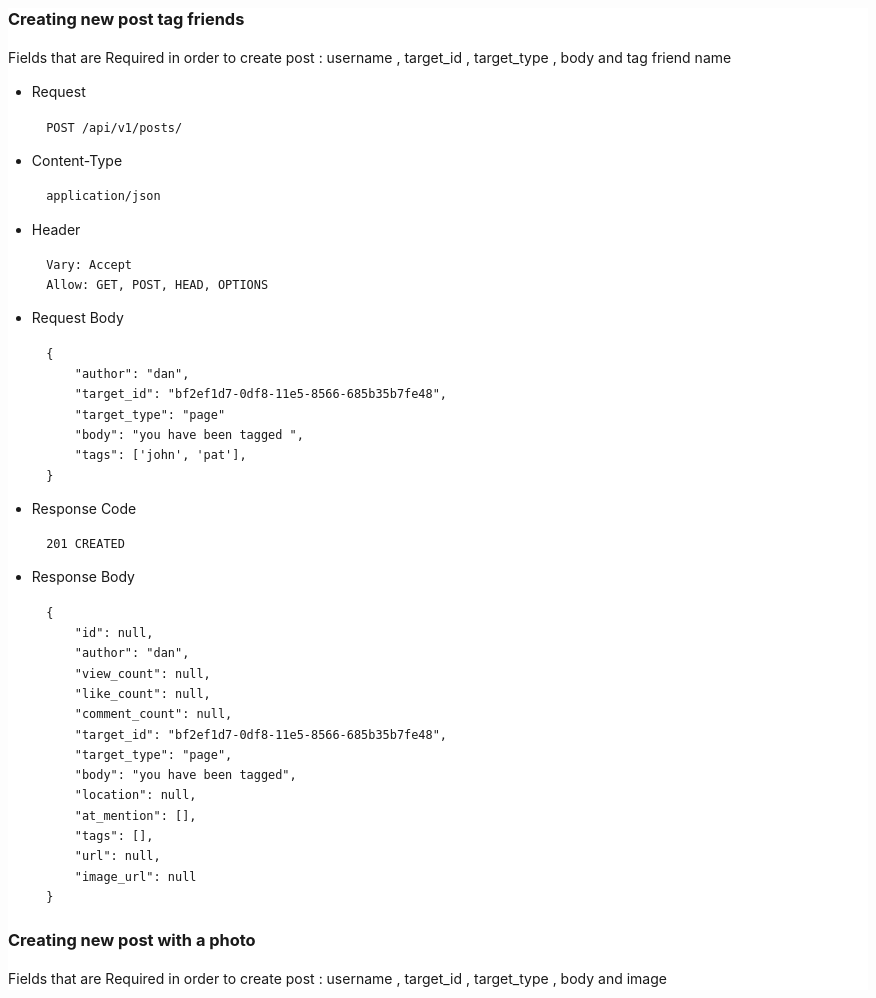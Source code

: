 ### Creating new post tag friends


Fields that are Required in order to create post : username , target_id , target_type , body and tag friend name

* Request

		POST /api/v1/posts/

* Content-Type

		application/json
		
* Header

		Vary: Accept
		Allow: GET, POST, HEAD, OPTIONS

* Request Body

		{
    		"author": "dan",
    		"target_id": "bf2ef1d7-0df8-11e5-8566-685b35b7fe48",
			"target_type": "page"
    		"body": "you have been tagged ", 
    		"tags": ['john', 'pat'],
		} 
    		 
		
* Response Code

		201 CREATED

* Response Body

		{
    		"id": null,
    		"author": "dan",
    		"view_count": null,
    		"like_count": null,
    		"comment_count": null,
    		"target_id": "bf2ef1d7-0df8-11e5-8566-685b35b7fe48",
    		"target_type": "page",
    		"body": "you have been tagged",
    		"location": null,
    		"at_mention": [],
    		"tags": [],
    		"url": null,
    		"image_url": null
		}

<a id="creation-with-photo"></a>

### Creating new post with a photo


Fields that are Required in order to create post : username , target_id , target_type , body and image 
